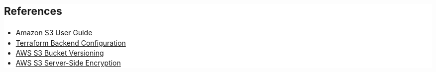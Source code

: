 
## References

- [Amazon S3 User Guide](https://docs.aws.amazon.com/AmazonS3/latest/userguide/)
- [Terraform Backend Configuration](https://www.terraform.io/docs/language/settings/backends/index.html)
- [AWS S3 Bucket Versioning](https://docs.aws.amazon.com/AmazonS3/latest/userguide/Versioning.html)
- [AWS S3 Server-Side Encryption](https://docs.aws.amazon.com/AmazonS3/latest/userguide/UsingServerSideEncryption.html) 